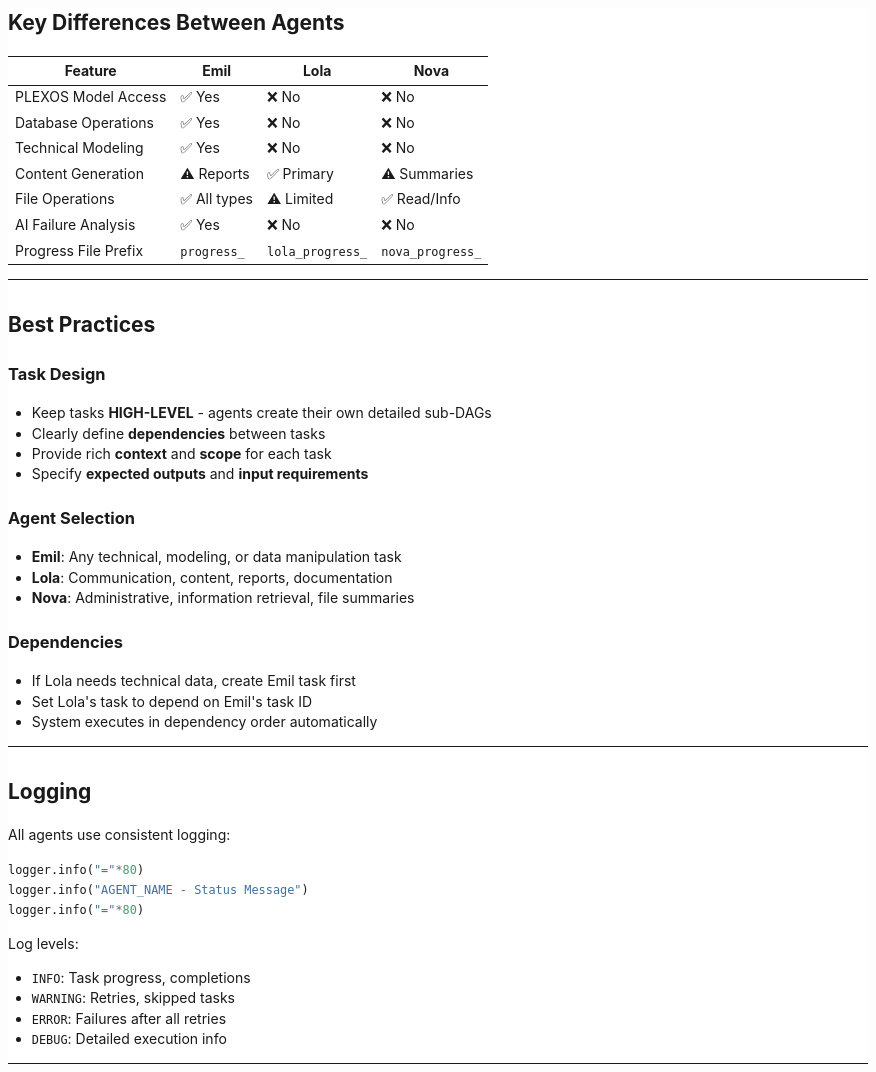 
## Key Differences Between Agents

| Feature | Emil | Lola | Nova |
|---------|------|------|------|
| PLEXOS Model Access | ✅ Yes | ❌ No | ❌ No |
| Database Operations | ✅ Yes | ❌ No | ❌ No |
| Technical Modeling | ✅ Yes | ❌ No | ❌ No |
| Content Generation | ⚠️ Reports | ✅ Primary | ⚠️ Summaries |
| File Operations | ✅ All types | ⚠️ Limited | ✅ Read/Info |
| AI Failure Analysis | ✅ Yes | ❌ No | ❌ No |
| Progress File Prefix | `progress_` | `lola_progress_` | `nova_progress_` |

---

## Best Practices

### Task Design
- Keep tasks **HIGH-LEVEL** - agents create their own detailed sub-DAGs
- Clearly define **dependencies** between tasks
- Provide rich **context** and **scope** for each task
- Specify **expected outputs** and **input requirements**

### Agent Selection
- **Emil**: Any technical, modeling, or data manipulation task
- **Lola**: Communication, content, reports, documentation
- **Nova**: Administrative, information retrieval, file summaries

### Dependencies
- If Lola needs technical data, create Emil task first
- Set Lola's task to depend on Emil's task ID
- System executes in dependency order automatically

---

## Logging

All agents use consistent logging:
```python
logger.info("="*80)
logger.info("AGENT_NAME - Status Message")
logger.info("="*80)
```

Log levels:
- `INFO`: Task progress, completions
- `WARNING`: Retries, skipped tasks
- `ERROR`: Failures after all retries
- `DEBUG`: Detailed execution info

---
